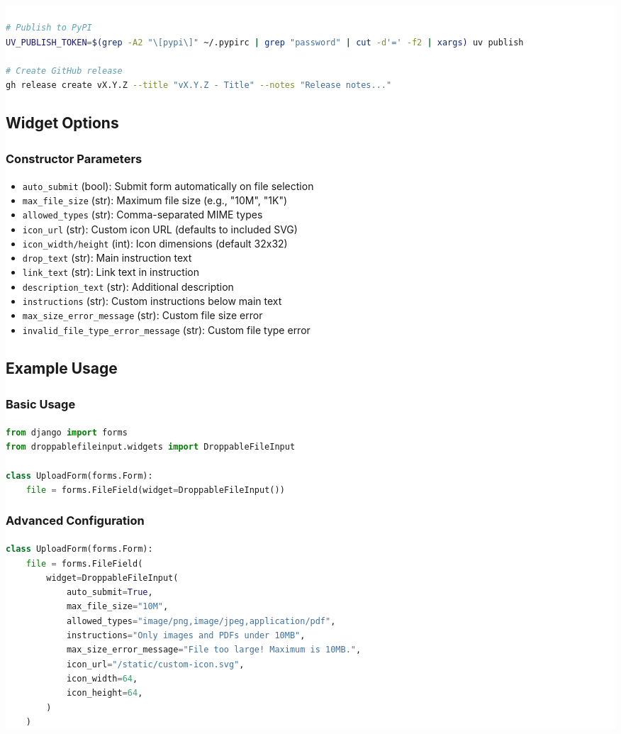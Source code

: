 ```bash

# Publish to PyPI
UV_PUBLISH_TOKEN=$(grep -A2 "\[pypi\]" ~/.pypirc | grep "password" | cut -d'=' -f2 | xargs) uv publish

# Create GitHub release
gh release create vX.Y.Z --title "vX.Y.Z - Title" --notes "Release notes..."
```

## Widget Options

### Constructor Parameters
- `auto_submit` (bool): Submit form automatically on file selection
- `max_file_size` (str): Maximum file size (e.g., "10M", "1K")
- `allowed_types` (str): Comma-separated MIME types
- `icon_url` (str): Custom icon URL (defaults to included SVG)
- `icon_width/height` (int): Icon dimensions (default 32x32)
- `drop_text` (str): Main instruction text
- `link_text` (str): Link text in instruction
- `description_text` (str): Additional description
- `instructions` (str): Custom instructions below main text
- `max_size_error_message` (str): Custom file size error
- `invalid_file_type_error_message` (str): Custom file type error

## Example Usage

### Basic Usage
```python
from django import forms
from droppablefileinput.widgets import DroppableFileInput

class UploadForm(forms.Form):
    file = forms.FileField(widget=DroppableFileInput())
```

### Advanced Configuration
```python
class UploadForm(forms.Form):
    file = forms.FileField(
        widget=DroppableFileInput(
            auto_submit=True,
            max_file_size="10M",
            allowed_types="image/png,image/jpeg,application/pdf",
            instructions="Only images and PDFs under 10MB",
            max_size_error_message="File too large! Maximum is 10MB.",
            icon_url="/static/custom-icon.svg",
            icon_width=64,
            icon_height=64,
        )
    )
```
